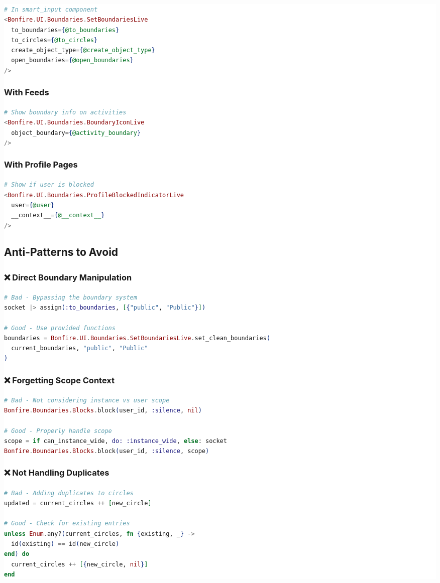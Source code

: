 ```elixir
# In smart_input component
<Bonfire.UI.Boundaries.SetBoundariesLive
  to_boundaries={@to_boundaries}
  to_circles={@to_circles}
  create_object_type={@create_object_type}
  open_boundaries={@open_boundaries}
/>
```

### With Feeds

```elixir
# Show boundary info on activities
<Bonfire.UI.Boundaries.BoundaryIconLive 
  object_boundary={@activity_boundary} 
/>
```

### With Profile Pages

```elixir
# Show if user is blocked
<Bonfire.UI.Boundaries.ProfileBlockedIndicatorLive
  user={@user}
  __context__={@__context__}
/>
```

## Anti-Patterns to Avoid

### ❌ Direct Boundary Manipulation
```elixir
# Bad - Bypassing the boundary system
socket |> assign(:to_boundaries, [{"public", "Public"}])

# Good - Use provided functions
boundaries = Bonfire.UI.Boundaries.SetBoundariesLive.set_clean_boundaries(
  current_boundaries, "public", "Public"
)
```

### ❌ Forgetting Scope Context
```elixir
# Bad - Not considering instance vs user scope
Bonfire.Boundaries.Blocks.block(user_id, :silence, nil)

# Good - Properly handle scope
scope = if can_instance_wide, do: :instance_wide, else: socket
Bonfire.Boundaries.Blocks.block(user_id, :silence, scope)
```

### ❌ Not Handling Duplicates
```elixir
# Bad - Adding duplicates to circles
updated = current_circles ++ [new_circle]

# Good - Check for existing entries
unless Enum.any?(current_circles, fn {existing, _} -> 
  id(existing) == id(new_circle) 
end) do
  current_circles ++ [{new_circle, nil}]
end
```
